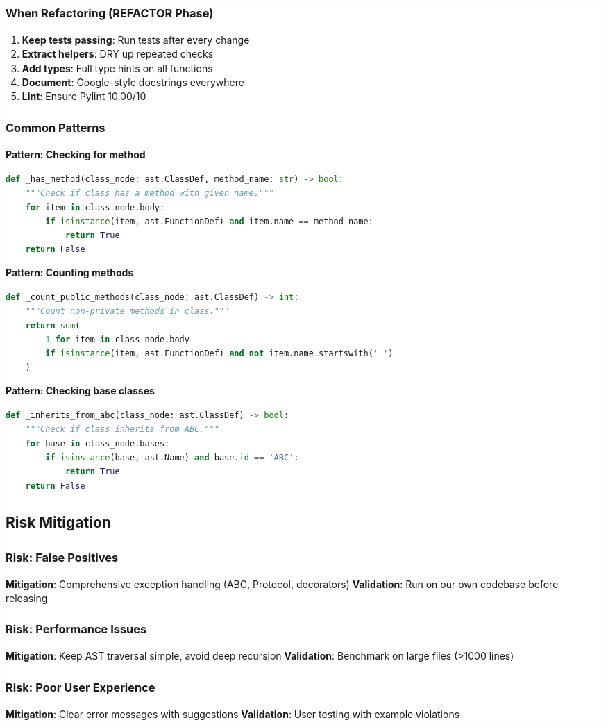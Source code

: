 ### When Refactoring (REFACTOR Phase)
1. **Keep tests passing**: Run tests after every change
2. **Extract helpers**: DRY up repeated checks
3. **Add types**: Full type hints on all functions
4. **Document**: Google-style docstrings everywhere
5. **Lint**: Ensure Pylint 10.00/10

### Common Patterns

**Pattern: Checking for method**
```python
def _has_method(class_node: ast.ClassDef, method_name: str) -> bool:
    """Check if class has a method with given name."""
    for item in class_node.body:
        if isinstance(item, ast.FunctionDef) and item.name == method_name:
            return True
    return False
```

**Pattern: Counting methods**
```python
def _count_public_methods(class_node: ast.ClassDef) -> int:
    """Count non-private methods in class."""
    return sum(
        1 for item in class_node.body
        if isinstance(item, ast.FunctionDef) and not item.name.startswith('_')
    )
```

**Pattern: Checking base classes**
```python
def _inherits_from_abc(class_node: ast.ClassDef) -> bool:
    """Check if class inherits from ABC."""
    for base in class_node.bases:
        if isinstance(base, ast.Name) and base.id == 'ABC':
            return True
    return False
```

## Risk Mitigation

### Risk: False Positives
**Mitigation**: Comprehensive exception handling (ABC, Protocol, decorators)
**Validation**: Run on our own codebase before releasing

### Risk: Performance Issues
**Mitigation**: Keep AST traversal simple, avoid deep recursion
**Validation**: Benchmark on large files (>1000 lines)

### Risk: Poor User Experience
**Mitigation**: Clear error messages with suggestions
**Validation**: User testing with example violations

